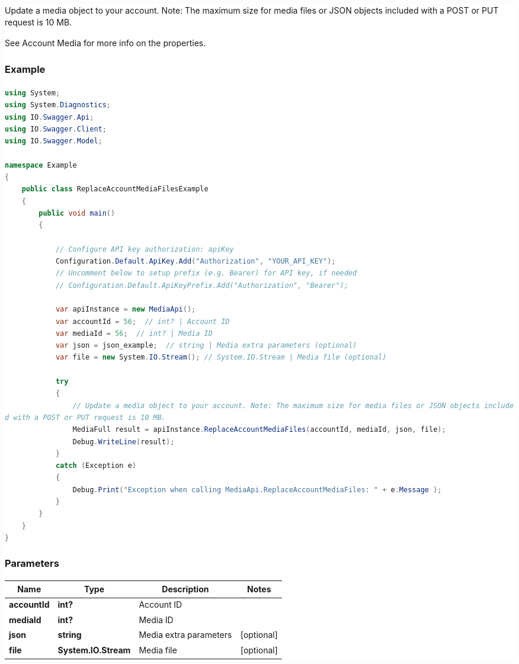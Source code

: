 Update a media object to your account. Note: The maximum size for media files or JSON objects included with a POST or PUT request is 10 MB.

See Account Media for more info on the properties.

### Example
```csharp
using System;
using System.Diagnostics;
using IO.Swagger.Api;
using IO.Swagger.Client;
using IO.Swagger.Model;

namespace Example
{
    public class ReplaceAccountMediaFilesExample
    {
        public void main()
        {
            
            // Configure API key authorization: apiKey
            Configuration.Default.ApiKey.Add("Authorization", "YOUR_API_KEY");
            // Uncomment below to setup prefix (e.g. Bearer) for API key, if needed
            // Configuration.Default.ApiKeyPrefix.Add("Authorization", "Bearer");

            var apiInstance = new MediaApi();
            var accountId = 56;  // int? | Account ID
            var mediaId = 56;  // int? | Media ID
            var json = json_example;  // string | Media extra parameters (optional) 
            var file = new System.IO.Stream(); // System.IO.Stream | Media file (optional) 

            try
            {
                // Update a media object to your account. Note: The maximum size for media files or JSON objects included with a POST or PUT request is 10 MB.
                MediaFull result = apiInstance.ReplaceAccountMediaFiles(accountId, mediaId, json, file);
                Debug.WriteLine(result);
            }
            catch (Exception e)
            {
                Debug.Print("Exception when calling MediaApi.ReplaceAccountMediaFiles: " + e.Message );
            }
        }
    }
}
```

### Parameters

Name | Type | Description  | Notes
------------- | ------------- | ------------- | -------------
 **accountId** | **int?**| Account ID | 
 **mediaId** | **int?**| Media ID | 
 **json** | **string**| Media extra parameters | [optional] 
 **file** | **System.IO.Stream**| Media file | [optional] 
